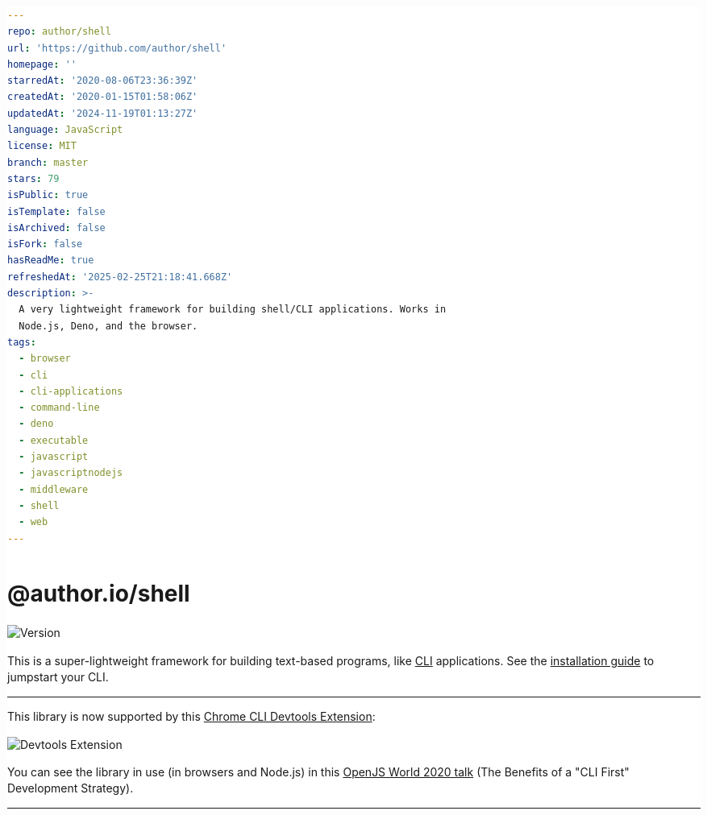 ```yaml
---
repo: author/shell
url: 'https://github.com/author/shell'
homepage: ''
starredAt: '2020-08-06T23:36:39Z'
createdAt: '2020-01-15T01:58:06Z'
updatedAt: '2024-11-19T01:13:27Z'
language: JavaScript
license: MIT
branch: master
stars: 79
isPublic: true
isTemplate: false
isArchived: false
isFork: false
hasReadMe: true
refreshedAt: '2025-02-25T21:18:41.668Z'
description: >-
  A very lightweight framework for building shell/CLI applications. Works in
  Node.js, Deno, and the browser.
tags:
  - browser
  - cli
  - cli-applications
  - command-line
  - deno
  - executable
  - javascript
  - javascriptnodejs
  - middleware
  - shell
  - web
---
```


# @author.io/shell
![Version](https://img.shields.io/github/v/tag/author/shell?label=Latest&style=for-the-badge)

This is a super-lightweight framework for building text-based programs, like [CLI](https://en.wikipedia.org/wiki/Command-line_interface) applications. See the [installation guide](#installation) to jumpstart your CLI.

---
This library is now supported by this [Chrome CLI Devtools Extension](https://chrome.google.com/webstore/detail/cli/okpglddgmnblhbdpdcmodmacgcibgfkf):

![Devtools Extension](https://lh3.googleusercontent.com/WKZpJavmX4RRPyaVBFe6Vn88ZXJbjy9FCP_Mwyxo1JrWY78a9_Rh9c-sy4TawzIKy8xUmnXoxes=w640-h400-e365)

You can see the library in use (in browsers and Node.js) in this [OpenJS World 2020 talk](https://youtu.be/dw7ABwvFtdM) (The Benefits of a "CLI First" Development Strategy).

---